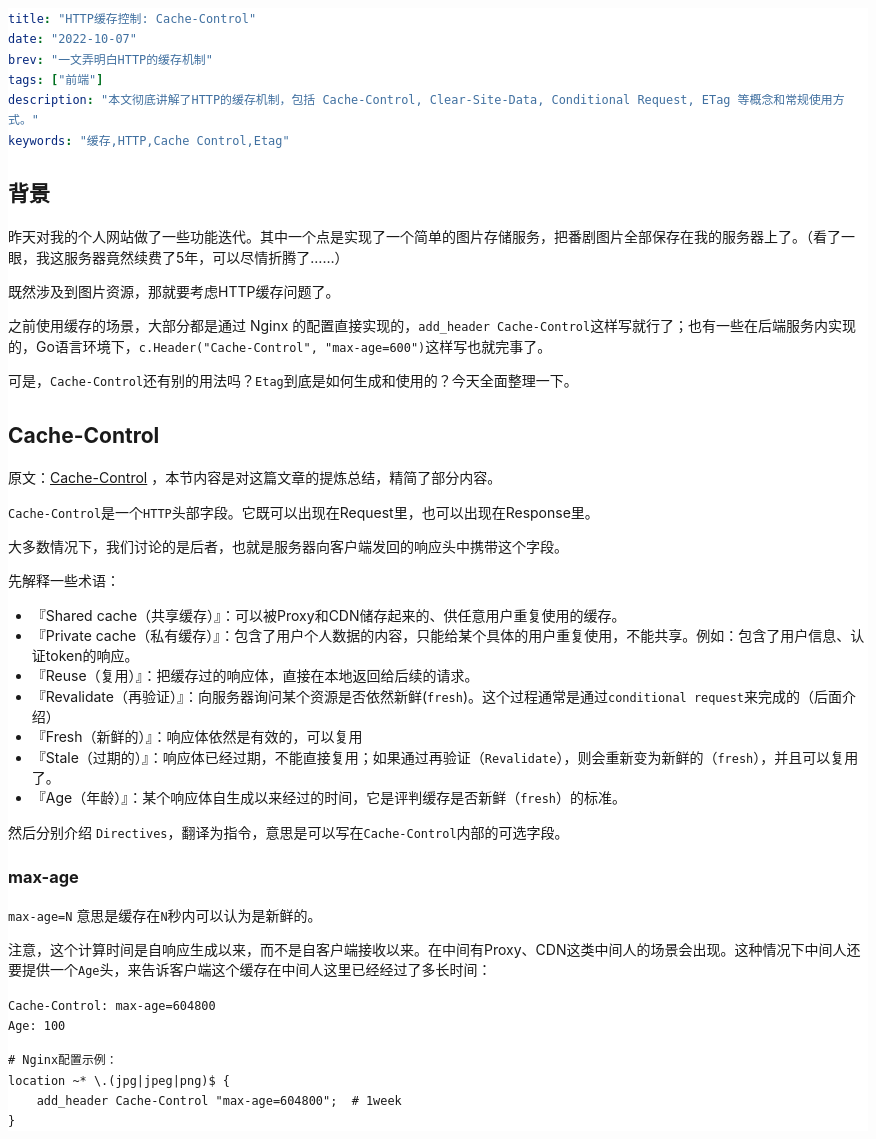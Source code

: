 ```yaml lw-blog-meta
title: "HTTP缓存控制: Cache-Control"
date: "2022-10-07"
brev: "一文弄明白HTTP的缓存机制"
tags: ["前端"]
description: "本文彻底讲解了HTTP的缓存机制，包括 Cache-Control, Clear-Site-Data, Conditional Request, ETag 等概念和常规使用方式。"
keywords: "缓存,HTTP,Cache Control,Etag"
```

## 背景

昨天对我的个人网站做了一些功能迭代。其中一个点是实现了一个简单的图片存储服务，把番剧图片全部保存在我的服务器上了。（看了一眼，我这服务器竟然续费了5年，可以尽情折腾了……）

既然涉及到图片资源，那就要考虑HTTP缓存问题了。

之前使用缓存的场景，大部分都是通过 Nginx 的配置直接实现的，`add_header Cache-Control`这样写就行了；也有一些在后端服务内实现的，Go语言环境下，`c.Header("Cache-Control", "max-age=600")`这样写也就完事了。

可是，`Cache-Control`还有别的用法吗？`Etag`到底是如何生成和使用的？今天全面整理一下。

## Cache-Control

原文：[Cache-Control](https://developer.mozilla.org/en-US/docs/Web/HTTP/Headers/Cache-Control) ，本节内容是对这篇文章的提炼总结，精简了部分内容。

`Cache-Control`是一个`HTTP`头部字段。它既可以出现在Request里，也可以出现在Response里。

大多数情况下，我们讨论的是后者，也就是服务器向客户端发回的响应头中携带这个字段。

先解释一些术语：

- 『Shared cache（共享缓存）』：可以被Proxy和CDN储存起来的、供任意用户重复使用的缓存。
- 『Private cache（私有缓存）』：包含了用户个人数据的内容，只能给某个具体的用户重复使用，不能共享。例如：包含了用户信息、认证token的响应。
- 『Reuse（复用）』：把缓存过的响应体，直接在本地返回给后续的请求。
- 『Revalidate（再验证）』：向服务器询问某个资源是否依然新鲜(`fresh`)。这个过程通常是通过`conditional request`来完成的（后面介绍）
- 『Fresh（新鲜的）』：响应体依然是有效的，可以复用
- 『Stale（过期的）』：响应体已经过期，不能直接复用；如果通过再验证（`Revalidate`），则会重新变为新鲜的（`fresh`），并且可以复用了。
- 『Age（年龄）』：某个响应体自生成以来经过的时间，它是评判缓存是否新鲜（`fresh`）的标准。

然后分别介绍 `Directives`，翻译为指令，意思是可以写在`Cache-Control`内部的可选字段。

### max-age

`max-age=N` 意思是缓存在`N`秒内可以认为是新鲜的。

注意，这个计算时间是自响应生成以来，而不是自客户端接收以来。在中间有Proxy、CDN这类中间人的场景会出现。这种情况下中间人还要提供一个`Age`头，来告诉客户端这个缓存在中间人这里已经经过了多长时间：

```text
Cache-Control: max-age=604800
Age: 100
```

```nginx
# Nginx配置示例：
location ~* \.(jpg|jpeg|png)$ {
    add_header Cache-Control "max-age=604800";  # 1week
}
```

